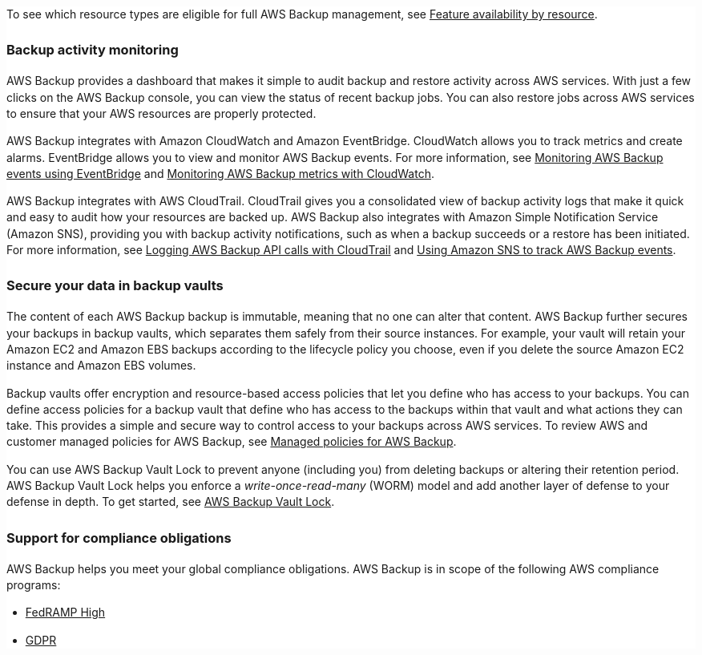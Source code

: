 
To see which resource types are eligible for full AWS Backup management, see [Feature availability by resource](https://docs.aws.amazon.com/aws-backup/latest/devguide/whatisbackup.html#features-by-resource).

### Backup activity monitoring

AWS Backup provides a dashboard that makes it simple to audit backup and restore activity across AWS services. With just a few clicks on the AWS Backup console, you can view the status of recent backup jobs. You can also restore jobs across AWS services to ensure that your AWS resources are properly protected.

AWS Backup integrates with Amazon CloudWatch and Amazon EventBridge. CloudWatch allows you to track metrics and create alarms. EventBridge allows you to view and monitor AWS Backup events. For more information, see [Monitoring AWS Backup events using EventBridge](https://docs.aws.amazon.com/aws-backup/latest/devguide/eventbridge.html) and [Monitoring AWS Backup metrics with CloudWatch](https://docs.aws.amazon.com/aws-backup/latest/devguide/cloudwatch.html).

AWS Backup integrates with AWS CloudTrail. CloudTrail gives you a consolidated view of backup activity logs that make it quick and easy to audit how your resources are backed up. AWS Backup also integrates with Amazon Simple Notification Service (Amazon SNS), providing you with backup activity notifications, such as when a backup succeeds or a restore has been initiated. For more information, see [Logging AWS Backup API calls with CloudTrail](https://docs.aws.amazon.com/aws-backup/latest/devguide/logging-using-cloudtrail.html) and [Using Amazon SNS to track AWS Backup events](https://docs.aws.amazon.com/aws-backup/latest/devguide/sns-notifications.html).

### Secure your data in backup vaults

The content of each AWS Backup backup is immutable, meaning that no one can alter that content. AWS Backup further secures your backups in backup vaults, which separates them safely from their source instances. For example, your vault will retain your Amazon EC2 and Amazon EBS backups according to the lifecycle policy you choose, even if you delete the source Amazon EC2 instance and Amazon EBS volumes.

Backup vaults offer encryption and resource-based access policies that let you define who has access to your backups. You can define access policies for a backup vault that define who has access to the backups within that vault and what actions they can take. This provides a simple and secure way to control access to your backups across AWS services. To review AWS and customer managed policies for AWS Backup, see [Managed policies for AWS Backup](https://docs.aws.amazon.com/aws-backup/latest/devguide/security-iam-awsmanpol.html).

You can use AWS Backup Vault Lock to prevent anyone (including you) from deleting backups or altering their retention period. AWS Backup Vault Lock helps you enforce a _write-once-read-many_ (WORM) model and add another layer of defense to your defense in depth. To get started, see [AWS Backup Vault Lock](https://docs.aws.amazon.com/aws-backup/latest/devguide/vault-lock.html).

### Support for compliance obligations

AWS Backup helps you meet your global compliance obligations. AWS Backup is in scope of the following AWS compliance programs:

- [FedRAMP High](https://aws.amazon.com/compliance/services-in-scope)
    
- [GDPR](https://aws.amazon.com/blogs/security/all-aws-services-gdpr-ready)
    